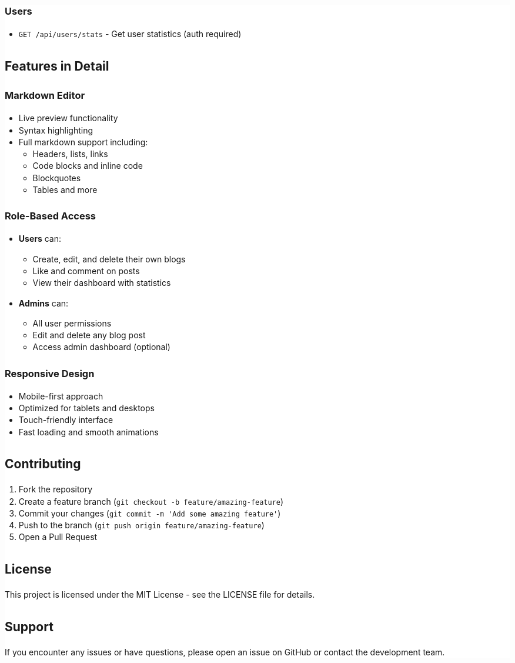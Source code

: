 ### Users
- `GET /api/users/stats` - Get user statistics (auth required)

## Features in Detail

### Markdown Editor
- Live preview functionality
- Syntax highlighting
- Full markdown support including:
  - Headers, lists, links
  - Code blocks and inline code
  - Blockquotes
  - Tables and more

### Role-Based Access
- **Users** can:
  - Create, edit, and delete their own blogs
  - Like and comment on posts
  - View their dashboard with statistics
  
- **Admins** can:
  - All user permissions
  - Edit and delete any blog post
  - Access admin dashboard (optional)

### Responsive Design
- Mobile-first approach
- Optimized for tablets and desktops
- Touch-friendly interface
- Fast loading and smooth animations

## Contributing

1. Fork the repository
2. Create a feature branch (`git checkout -b feature/amazing-feature`)
3. Commit your changes (`git commit -m 'Add some amazing feature'`)
4. Push to the branch (`git push origin feature/amazing-feature`)
5. Open a Pull Request

## License

This project is licensed under the MIT License - see the LICENSE file for details.

## Support

If you encounter any issues or have questions, please open an issue on GitHub or contact the development team.
